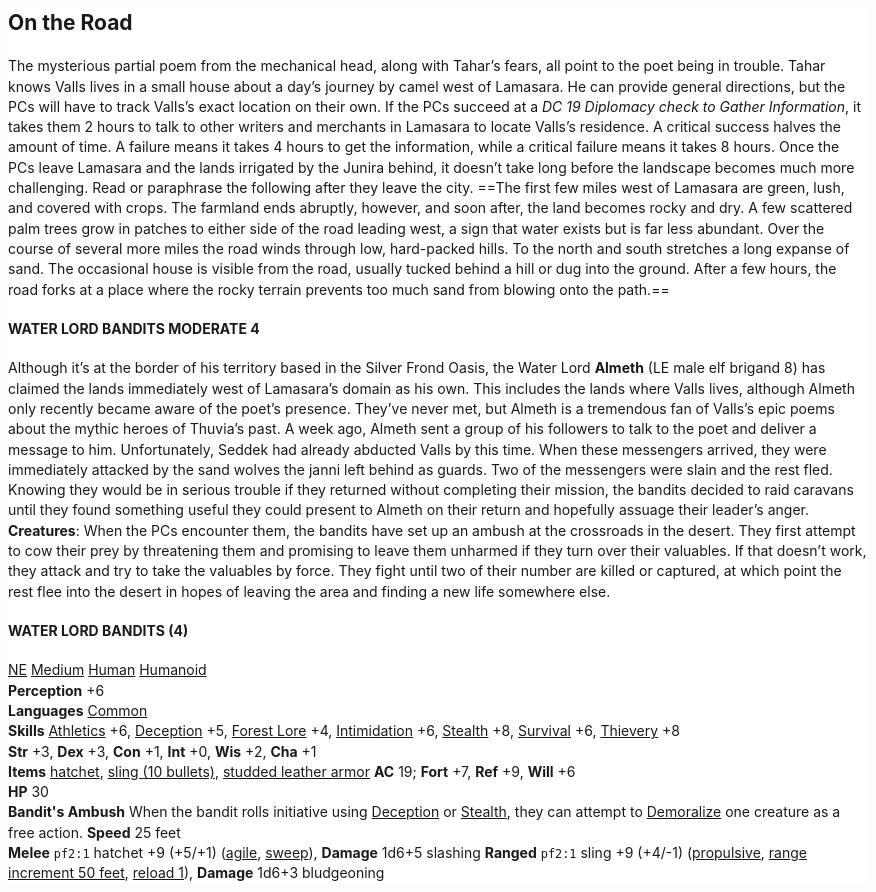 ## On the Road 
The mysterious partial poem from the mechanical head, along with Tahar’s fears, all point to the poet being in trouble. Tahar knows Valls lives in a small house about a day’s journey by camel west of Lamasara. He can provide general directions, but the PCs will have to track Valls’s exact location on their own. If the PCs succeed at a *DC 19 Diplomacy check to Gather Information*, it takes them 2 hours to talk to other writers and merchants in Lamasara to locate Valls’s residence. A critical success halves the amount of time. A failure means it takes 4 hours to get the information, while a critical failure means it takes 8 hours. 
Once the PCs leave Lamasara and the lands irrigated by the Junira behind, it doesn’t take long before the landscape becomes much more challenging. Read or paraphrase the following after they leave the city. 
==The first few miles west of Lamasara are green, lush, and covered with crops. The farmland ends abruptly, however, and soon after, the land becomes rocky and dry. A few scattered palm trees grow in patches to either side of the road leading west, a sign that water exists but is far less abundant. Over the course of several more miles the road winds through low, hard-packed hills. To the north and south stretches a long expanse of sand. The occasional house is visible from the road, usually tucked behind a hill or dug into the ground. After a few hours, the road forks at a place where the rocky terrain prevents too much sand from blowing onto the path.== 
#### WATER LORD BANDITS MODERATE 4 
Although it’s at the border of his territory based in the Silver Frond Oasis, the Water Lord **Almeth** (LE male elf brigand 8) has claimed the lands immediately west of Lamasara’s domain as his own. This includes the lands where Valls lives, although Almeth only recently became aware of the poet’s presence. They’ve never met, but Almeth is a tremendous fan of Valls’s epic poems about the mythic heroes of Thuvia’s past. A week ago, Almeth sent a group of his followers to talk to the poet and deliver a message to him. Unfortunately, Seddek had already abducted Valls by this time. When these messengers arrived, they were immediately attacked by the sand wolves the janni left behind as guards. Two of the messengers were slain and the rest fled. Knowing they would be in serious trouble if they returned without completing their mission, the bandits decided to raid caravans until they found something useful they could present to Almeth on their return and hopefully assuage their leader’s anger. 
**Creatures**: When the PCs encounter them, the bandits have set up an ambush at the crossroads in the desert. They first attempt to cow their prey by threatening them and promising to leave them unharmed if they turn over their valuables. If that doesn’t work, they attack and try to take the valuables by force. They fight until two of their number are killed or captured, at which point the rest flee into the desert in hopes of leaving the area and finding a new life somewhere else. 

#### WATER LORD BANDITS (4) 
[NE](https://2e.aonprd.com/Rules.aspx?ID=95) [Medium](https://2e.aonprd.com/Rules.aspx?ID=445) [Human](https://2e.aonprd.com/Traits.aspx?ID=90) [Humanoid](https://2e.aonprd.com/Traits.aspx?ID=91)   
**Perception** +6  
**Languages** [Common](https://2e.aonprd.com/Languages.aspx?ID=1)  
**Skills** [Athletics](https://2e.aonprd.com/Skills.aspx?ID=3) +6, [Deception](https://2e.aonprd.com/Skills.aspx?ID=5) +5, [Forest Lore](https://2e.aonprd.com/Skills.aspx?ID=8) +4, [Intimidation](https://2e.aonprd.com/Skills.aspx?ID=7) +6, [Stealth](https://2e.aonprd.com/Skills.aspx?ID=15) +8, [Survival](https://2e.aonprd.com/Skills.aspx?ID=16) +6, [Thievery](https://2e.aonprd.com/Skills.aspx?ID=17) +8  
**Str** +3, **Dex** +3, **Con** +1, **Int** +0, **Wis** +2, **Cha** +1  
**Items** [hatchet](https://2e.aonprd.com/Weapons.aspx?ID=27), [sling (10 bullets)](https://2e.aonprd.com/Weapons.aspx?ID=72), [studded leather armor](https://2e.aonprd.com/Armor.aspx?ID=5)
**AC** 19; **Fort** +7, **Ref** +9, **Will** +6  
**HP** 30  
**Bandit's Ambush** When the bandit rolls initiative using [Deception](https://2e.aonprd.com/Skills.aspx?ID=5) or [Stealth](https://2e.aonprd.com/Skills.aspx?ID=15), they can attempt to [Demoralize](https://2e.aonprd.com/Actions.aspx?ID=53) one creature as a free action.
**Speed** 25 feet  
**Melee** `pf2:1` hatchet +9 (+5/+1) ([agile](https://2e.aonprd.com/Traits.aspx?ID=170), [sweep](https://2e.aonprd.com/Traits.aspx?ID=194)), **Damage** 1d6+5 slashing
**Ranged** `pf2:1` sling +9 (+4/-1) ([propulsive](https://2e.aonprd.com/Traits.aspx?ID=191), [range increment 50 feet](https://2e.aonprd.com/Traits.aspx?ID=248), [reload 1](https://2e.aonprd.com/Traits.aspx?ID=254)), **Damage** 1d6+3 bludgeoning
